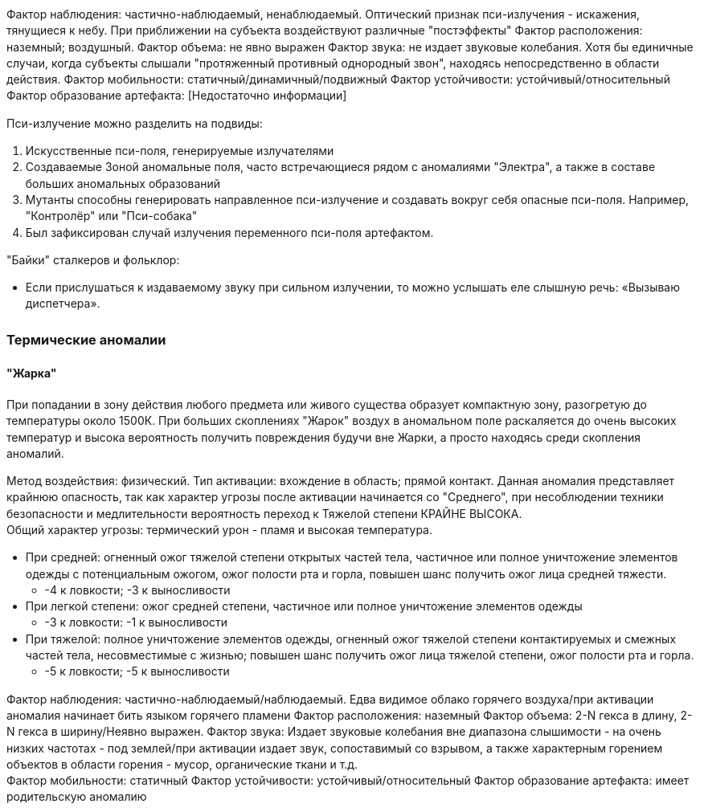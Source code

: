 Фактор наблюдения: частично-наблюдаемый, ненаблюдаемый. Оптический признак пси-излучения - искажения, тянущиеся к небу. При приближении на субъекта воздействуют различные "постэффекты"
Фактор расположения: наземный; воздушный.
Фактор объема: не явно выражен
Фактор звука: не издает звуковые колебания. Хотя бы единичные случаи, когда субъекты слышали "протяженный противный однородный звон", находясь непосредственно в области действия. 
Фактор мобильности: статичный/динамичный/подвижный
Фактор устойчивости: устойчивый/относительный
Фактор образование артефакта: [Недостаточно информации]

Пси-излучение можно разделить на подвиды:
1. Искусственные пси-поля, генерируемые излучателями
2. Создаваемые Зоной аномальные поля, часто встречающиеся рядом с аномалиями "Электра", а также в составе больших аномальных образований
3. Мутанты способны генерировать направленное пси-излучение и создавать вокруг себя опасные пси-поля. Например, "Контролёр" или "Пси-собака"
4. Был зафиксирован случай излучения переменного пси-поля артефактом.

"Байки" сталкеров и фольклор: 
- Если прислушаться к издаваемому звуку при сильном излучении, то можно услышать еле слышную речь: «Вызываю диспетчера».

### Термические аномалии

#### "Жарка"
При попадании в зону действия любого предмета или живого существа образует компактную зону, разогретую до температуры около 1500К.
При больших скоплениях "Жарок" воздух в аномальном поле раскаляется до очень высоких температур и высока вероятность получить повреждения будучи вне Жарки, а просто находясь среди скопления аномалий.

Метод воздействия: физический.
Тип активации: вхождение в область; прямой контакт. Данная аномалия представляет крайнюю опасность, так как характер угрозы после активации начинается со "Среднего", при несоблюдении техники безопасности и медлительности вероятность переход к Тяжелой степени КРАЙНЕ ВЫСОКА.  
Общий характер угрозы: термический урон - пламя и высокая температура.
- При средней: огненный ожог тяжелой степени открытых частей тела, частичное или полное уничтожение элементов одежды с потенциальным ожогом, ожог полости рта и горла, повышен шанс получить ожог лица средней тяжести.
	- -4 к ловкости; -3 к выносливости
- При легкой степени: ожог средней степени, частичное или полное уничтожение элементов одежды
	- -3 к ловкости: -1 к выносливости
- При тяжелой:  полное уничтожение элементов одежды, огненный ожог тяжелой степени контактируемых и смежных частей тела, несовместимые с жизнью; повышен шанс получить ожог лица тяжелой степени, ожог полости рта и горла. 
	- -5 к ловкости; -5 к выносливости

Фактор наблюдения: частично-наблюдаемый/наблюдаемый. Едва видимое облако горячего воздуха/при активации аномалия начинает бить языком горячего пламени
Фактор расположения: наземный
Фактор объема: 2-N гекса в длину, 2-N гекса в ширину/Неявно выражен.
Фактор звука: Издает звуковые колебания вне диапазона слышимости - на очень низких частотах - под землей/при активации издает звук, сопоставимый со взрывом, а также характерным горением объектов в области горения - мусор, органические ткани и т.д.  
Фактор мобильности: статичный
Фактор устойчивости: устойчивый/относительный
Фактор образование артефакта: имеет родительскую аномалию
